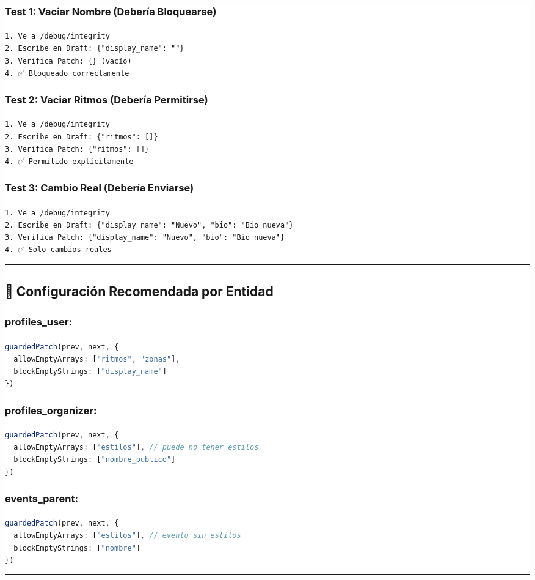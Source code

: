 ### **Test 1: Vaciar Nombre (Debería Bloquearse)**

```
1. Ve a /debug/integrity
2. Escribe en Draft: {"display_name": ""}
3. Verifica Patch: {} (vacío)
4. ✅ Bloqueado correctamente
```

### **Test 2: Vaciar Ritmos (Debería Permitirse)**

```
1. Ve a /debug/integrity
2. Escribe en Draft: {"ritmos": []}
3. Verifica Patch: {"ritmos": []}
4. ✅ Permitido explícitamente
```

### **Test 3: Cambio Real (Debería Enviarse)**

```
1. Ve a /debug/integrity
2. Escribe en Draft: {"display_name": "Nuevo", "bio": "Bio nueva"}
3. Verifica Patch: {"display_name": "Nuevo", "bio": "Bio nueva"}
4. ✅ Solo cambios reales
```

---

## 📝 Configuración Recomendada por Entidad

### **profiles_user:**
```typescript
guardedPatch(prev, next, {
  allowEmptyArrays: ["ritmos", "zonas"],
  blockEmptyStrings: ["display_name"]
})
```

### **profiles_organizer:**
```typescript
guardedPatch(prev, next, {
  allowEmptyArrays: ["estilos"], // puede no tener estilos
  blockEmptyStrings: ["nombre_publico"]
})
```

### **events_parent:**
```typescript
guardedPatch(prev, next, {
  allowEmptyArrays: ["estilos"], // evento sin estilos
  blockEmptyStrings: ["nombre"]
})
```

---